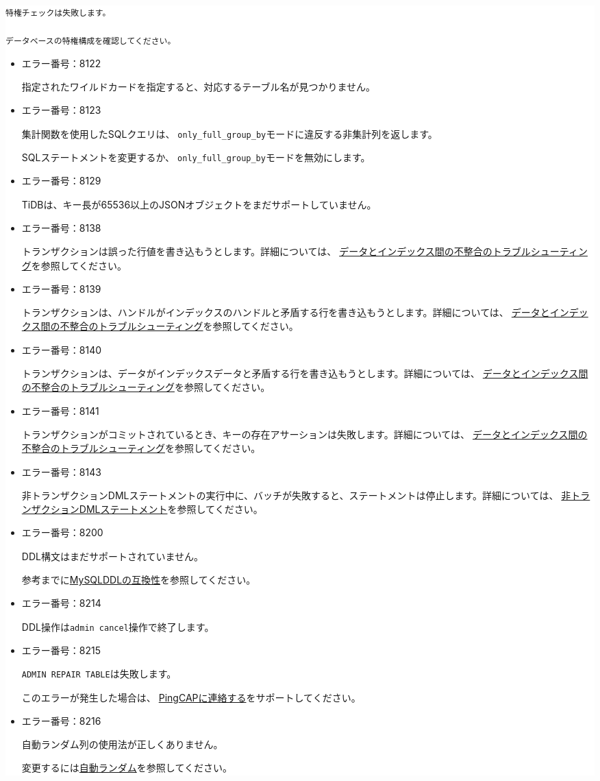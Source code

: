     特権チェックは失敗します。

    データベースの特権構成を確認してください。

-   エラー番号：8122

    指定されたワイルドカードを指定すると、対応するテーブル名が見つかりません。

-   エラー番号：8123

    集計関数を使用したSQLクエリは、 `only_full_group_by`モードに違反する非集計列を返します。

    SQLステートメントを変更するか、 `only_full_group_by`モードを無効にします。

-   エラー番号：8129

    TiDBは、キー長が65536以上のJSONオブジェクトをまだサポートしていません。

-   エラー番号：8138

    トランザクションは誤った行値を書き込もうとします。詳細については、 [データとインデックス間の不整合のトラブルシューティング](/troubleshoot-data-inconsistency-errors.md#error-8138)を参照してください。

-   エラー番号：8139

    トランザクションは、ハンドルがインデックスのハンドルと矛盾する行を書き込もうとします。詳細については、 [データとインデックス間の不整合のトラブルシューティング](/troubleshoot-data-inconsistency-errors.md#error-8139)を参照してください。

-   エラー番号：8140

    トランザクションは、データがインデックスデータと矛盾する行を書き込もうとします。詳細については、 [データとインデックス間の不整合のトラブルシューティング](/troubleshoot-data-inconsistency-errors.md#error-8140)を参照してください。

-   エラー番号：8141

    トランザクションがコミットされているとき、キーの存在アサーションは失敗します。詳細については、 [データとインデックス間の不整合のトラブルシューティング](/troubleshoot-data-inconsistency-errors.md#error-8141)を参照してください。

-   エラー番号：8143

    非トランザクションDMLステートメントの実行中に、バッチが失敗すると、ステートメントは停止します。詳細については、 [非トランザクションDMLステートメント](/non-transactional-dml.md)を参照してください。

-   エラー番号：8200

    DDL構文はまだサポートされていません。

    参考までに[MySQLDDLの互換性](/mysql-compatibility.md#ddl)を参照してください。

-   エラー番号：8214

    DDL操作は`admin cancel`操作で終了します。

-   エラー番号：8215

    `ADMIN REPAIR TABLE`は失敗します。

    このエラーが発生した場合は、 [PingCAPに連絡する](mailto:info@pingcap.com)をサポートしてください。

-   エラー番号：8216

    自動ランダム列の使用法が正しくありません。

    変更するには[自動ランダム](/auto-random.md)を参照してください。
